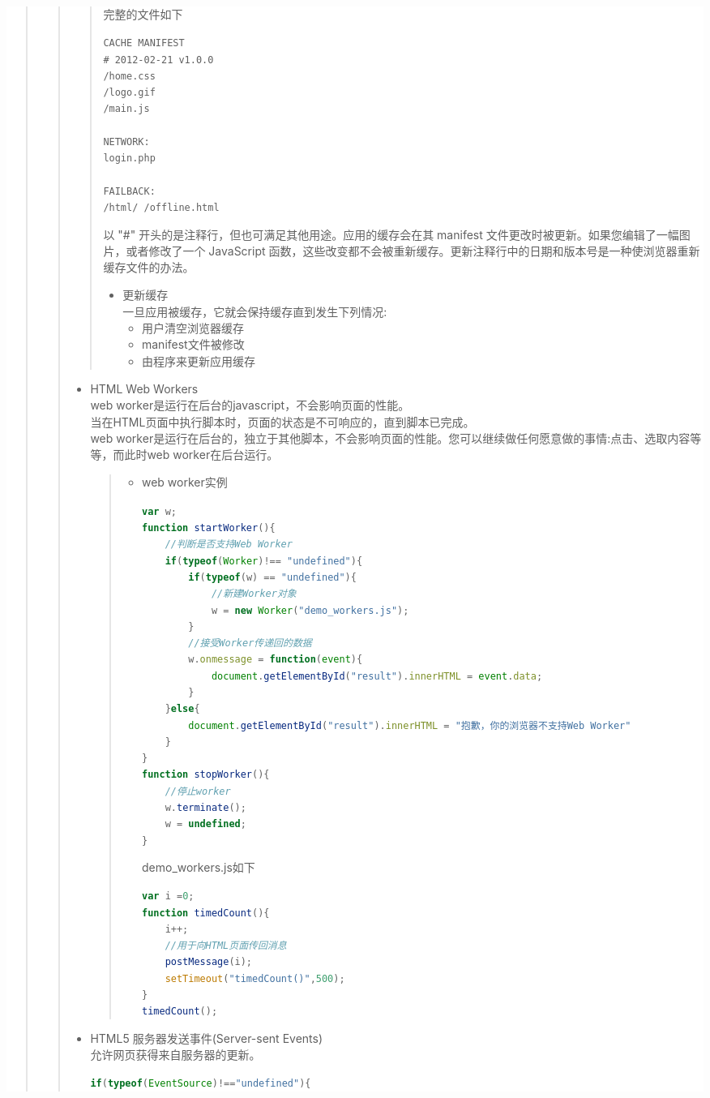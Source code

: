 >   >   >   完整的文件如下  
>   >   >   ```  text 
>   >   >   CACHE MANIFEST  
>   >   >   # 2012-02-21 v1.0.0  
>   >   >   /home.css  
>   >   >   /logo.gif  
>   >   >   /main.js 
>   >   >   
>   >   >   NETWORK:  
>   >   >   login.php  
>   >   >   
>   >   >   FAILBACK:  
>   >   >   /html/ /offline.html  
>   >   >   ```  
>   >   >   以 "#" 开头的是注释行，但也可满足其他用途。应用的缓存会在其 manifest 文件更改时被更新。如果您编辑了一幅图片，或者修改了一个 JavaScript 函数，这些改变都不会被重新缓存。更新注释行中的日期和版本号是一种使浏览器重新缓存文件的办法。
>   >   >* 更新缓存  
>   >   >   一旦应用被缓存，它就会保持缓存直到发生下列情况:  
>   >   >   * 用户清空浏览器缓存  
>   >   >   * manifest文件被修改  
>   >   >   * 由程序来更新应用缓存  
>   >* HTML Web Workers  
>   >   web worker是运行在后台的javascript，不会影响页面的性能。  
>   >   当在HTML页面中执行脚本时，页面的状态是不可响应的，直到脚本已完成。  
>   >   web worker是运行在后台的，独立于其他脚本，不会影响页面的性能。您可以继续做任何愿意做的事情:点击、选取内容等等，而此时web worker在后台运行。  
>   >   >* web worker实例  
>   >   >   ``` javascript  
>   >   >   var w;
>   >   >   function startWorker(){
>   >   >       //判断是否支持Web Worker
>   >   >       if(typeof(Worker)!== "undefined"){
>   >   >           if(typeof(w) == "undefined"){
>   >   >               //新建Worker对象
>   >   >               w = new Worker("demo_workers.js");
>   >   >           }
>   >   >           //接受Worker传递回的数据
>   >   >           w.onmessage = function(event){
>   >   >               document.getElementById("result").innerHTML = event.data;
>   >   >           }
>   >   >       }else{
>   >   >           document.getElementById("result").innerHTML = "抱歉，你的浏览器不支持Web Worker"
>   >   >       }
>   >   >   }  
>   >   >   function stopWorker(){
>   >   >       //停止worker
>   >   >       w.terminate();
>   >   >       w = undefined;
>   >   >   }
>   >   >   ```  
>   >   >   demo_workers.js如下  
>   >   >   ``` javascript  
>   >   >   var i =0;
>   >   >   function timedCount(){
>   >   >       i++;
>   >   >       //用于向HTML页面传回消息
>   >   >       postMessage(i);
>   >   >       setTimeout("timedCount()",500);
>   >   >   }
>   >   >   timedCount();
>   >   >   ```  
>   >* HTML5 服务器发送事件(Server-sent Events)  
>   >   允许网页获得来自服务器的更新。  
>   >   ``` javascript  
>   >   if(typeof(EventSource)!=="undefined"){